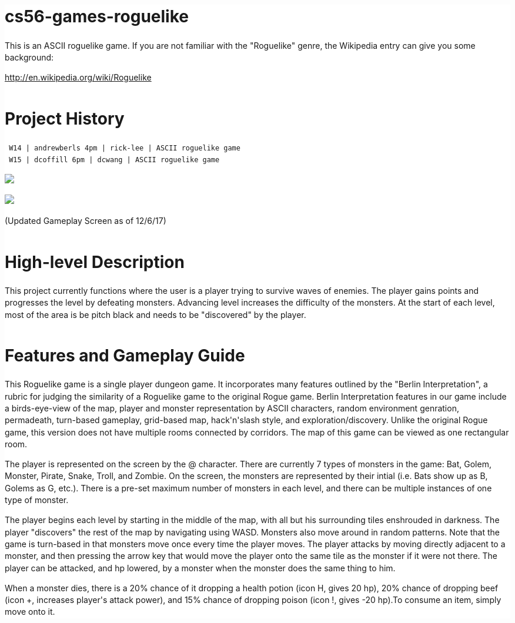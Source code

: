 cs56-games-roguelike
====================

This is an ASCII roguelike game.  If you are not familiar with the "Roguelike" genre, the Wikipedia entry can give you some background:

http://en.wikipedia.org/wiki/Roguelike

Project History
===============
```
 W14 | andrewberls 4pm | rick-lee | ASCII roguelike game
 W15 | dcoffill 6pm | dcwang | ASCII roguelike game
```
![](http://s14.postimg.org/5iewlbpyp/oie_GJB9p_Oxedgs_Z.png)

![](https://image.ibb.co/m1k9Sw/12_6_07_gameplay.pnghttps://ibb.co/i3H0Zb)

(Updated Gameplay Screen as of 12/6/17)

High-level Description
======================

This project currently functions where the user is a player trying to survive waves of enemies. The player gains points and progresses the level by defeating monsters. Advancing level increases the difficulty of the monsters. At the start of each level, most of the area is be pitch black and needs to be "discovered" by the player.

Features and Gameplay Guide
===========================

This Roguelike game is a single player dungeon game. It incorporates many features outlined by the "Berlin Interpretation", a rubric for judging the similarity of a Roguelike game to the original Rogue game. Berlin Interpretation features in our game include a birds-eye-view of the map, player and monster representation by ASCII characters, random environment genration, permadeath, turn-based gameplay, grid-based map, hack'n'slash style, and exploration/discovery. Unlike the original Rogue game, this version does not have multiple rooms connected by corridors. The map of this game can be viewed as one rectangular room.

The player is represented on the screen by the @ character. There are currently 7 types of monsters in the game: Bat, Golem, Monster, Pirate, Snake, Troll, and Zombie. On the screen, the monsters are represented by their intial (i.e. Bats show up as B, Golems as G, etc.). There is a pre-set maximum number of monsters in each level, and there can be multiple instances of one type of monster.  

The player begins each level by starting in the middle of the map, with all but his surrounding tiles enshrouded in darkness. The player "discovers" the rest of the map by navigating using WASD. Monsters also move around in random patterns. Note that the game is turn-based in that monsters move once every time the player moves. The player attacks by moving directly adjacent to a monster, and then pressing the arrow key that would move the player onto the same tile as the monster if it were not there. The player can be attacked, and hp lowered, by a monster when the monster does the same thing to him.


When a monster dies, there is a 20% chance of it dropping a health potion (icon H, gives 20 hp), 20% chance of dropping beef (icon +, increases player's attack power), and 15% chance of dropping poison (icon !, gives -20 hp).To consume an item, simply move onto it.
